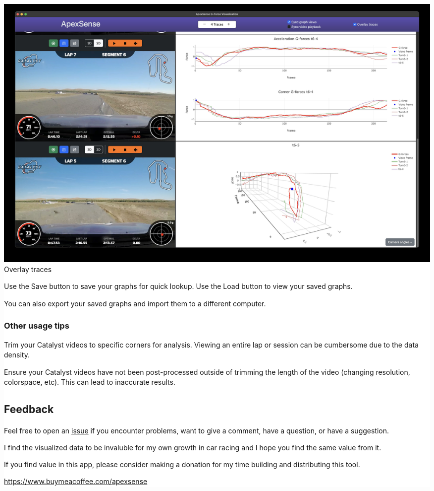 <img src="./readme_assets/readme-overlay-example.jpg" width="1000">Overlay traces</img>

Use the Save button to save your graphs for quick lookup. Use the Load button to view your saved graphs.

You can also export your saved graphs and import them to a different computer.

### Other usage tips

Trim your Catalyst videos to specific corners for analysis. Viewing an entire lap or session can be cumbersome due to the data density. 

Ensure your Catalyst videos have not been post-processed outside of trimming the length of the video (changing resolution, colorspace, etc). This can lead to inaccurate results.


## Feedback

Feel free to open an [issue](https://github.com/shaboinkin90/ApexSense/issues/new) if you encounter problems, want to give a comment, have a question, or have a suggestion.

I find the visualized data to be invaluble for my own growth in car racing and I hope you find the same value from it. 

If you find value in this app, please consider making a donation for my time building and distributing this tool.

https://www.buymeacoffee.com/apexsense
